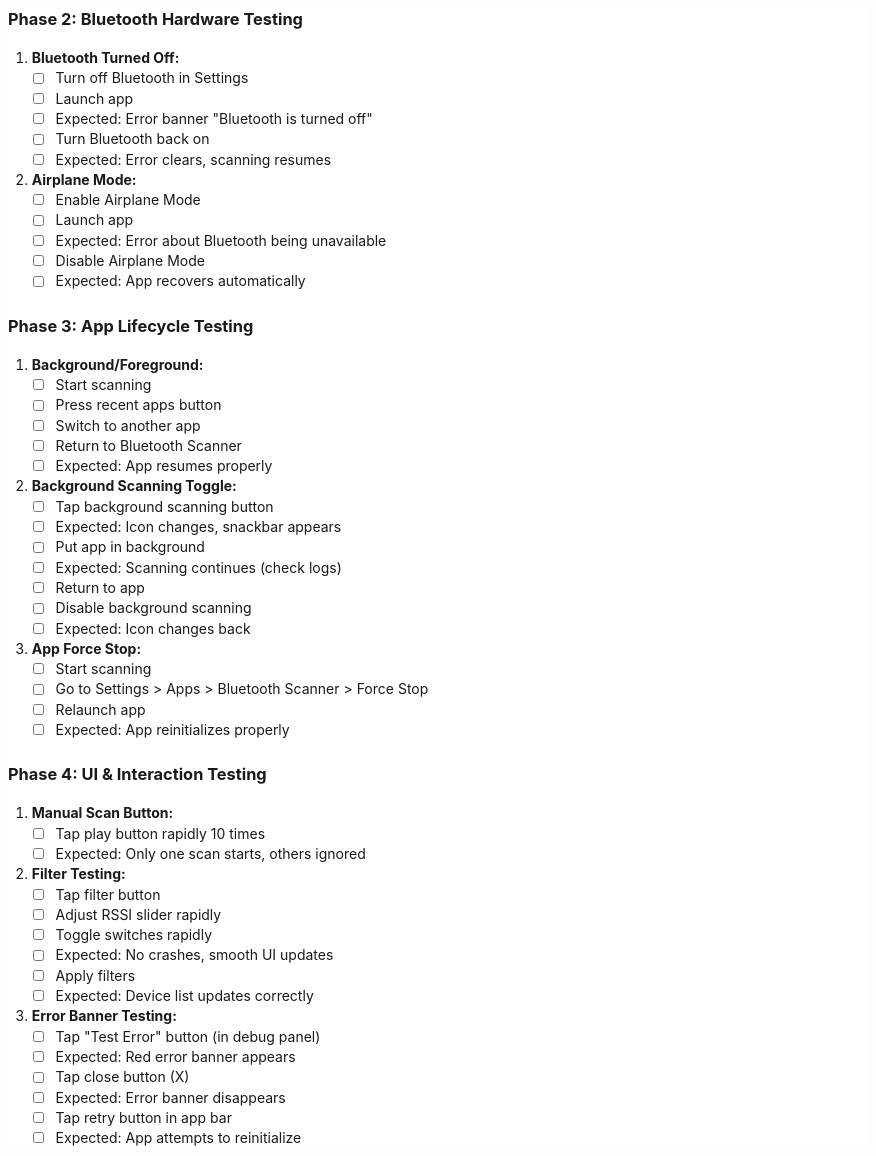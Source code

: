 ### **Phase 2: Bluetooth Hardware Testing**
1. **Bluetooth Turned Off:**
   - [ ] Turn off Bluetooth in Settings
   - [ ] Launch app
   - [ ] Expected: Error banner "Bluetooth is turned off"
   - [ ] Turn Bluetooth back on
   - [ ] Expected: Error clears, scanning resumes

2. **Airplane Mode:**
   - [ ] Enable Airplane Mode
   - [ ] Launch app
   - [ ] Expected: Error about Bluetooth being unavailable
   - [ ] Disable Airplane Mode
   - [ ] Expected: App recovers automatically

### **Phase 3: App Lifecycle Testing**
1. **Background/Foreground:**
   - [ ] Start scanning
   - [ ] Press recent apps button
   - [ ] Switch to another app
   - [ ] Return to Bluetooth Scanner
   - [ ] Expected: App resumes properly

2. **Background Scanning Toggle:**
   - [ ] Tap background scanning button
   - [ ] Expected: Icon changes, snackbar appears
   - [ ] Put app in background
   - [ ] Expected: Scanning continues (check logs)
   - [ ] Return to app
   - [ ] Disable background scanning
   - [ ] Expected: Icon changes back

3. **App Force Stop:**
   - [ ] Start scanning
   - [ ] Go to Settings > Apps > Bluetooth Scanner > Force Stop
   - [ ] Relaunch app
   - [ ] Expected: App reinitializes properly

### **Phase 4: UI & Interaction Testing**
1. **Manual Scan Button:**
   - [ ] Tap play button rapidly 10 times
   - [ ] Expected: Only one scan starts, others ignored

2. **Filter Testing:**
   - [ ] Tap filter button
   - [ ] Adjust RSSI slider rapidly
   - [ ] Toggle switches rapidly
   - [ ] Expected: No crashes, smooth UI updates
   - [ ] Apply filters
   - [ ] Expected: Device list updates correctly

3. **Error Banner Testing:**
   - [ ] Tap "Test Error" button (in debug panel)
   - [ ] Expected: Red error banner appears
   - [ ] Tap close button (X)
   - [ ] Expected: Error banner disappears
   - [ ] Tap retry button in app bar
   - [ ] Expected: App attempts to reinitialize
